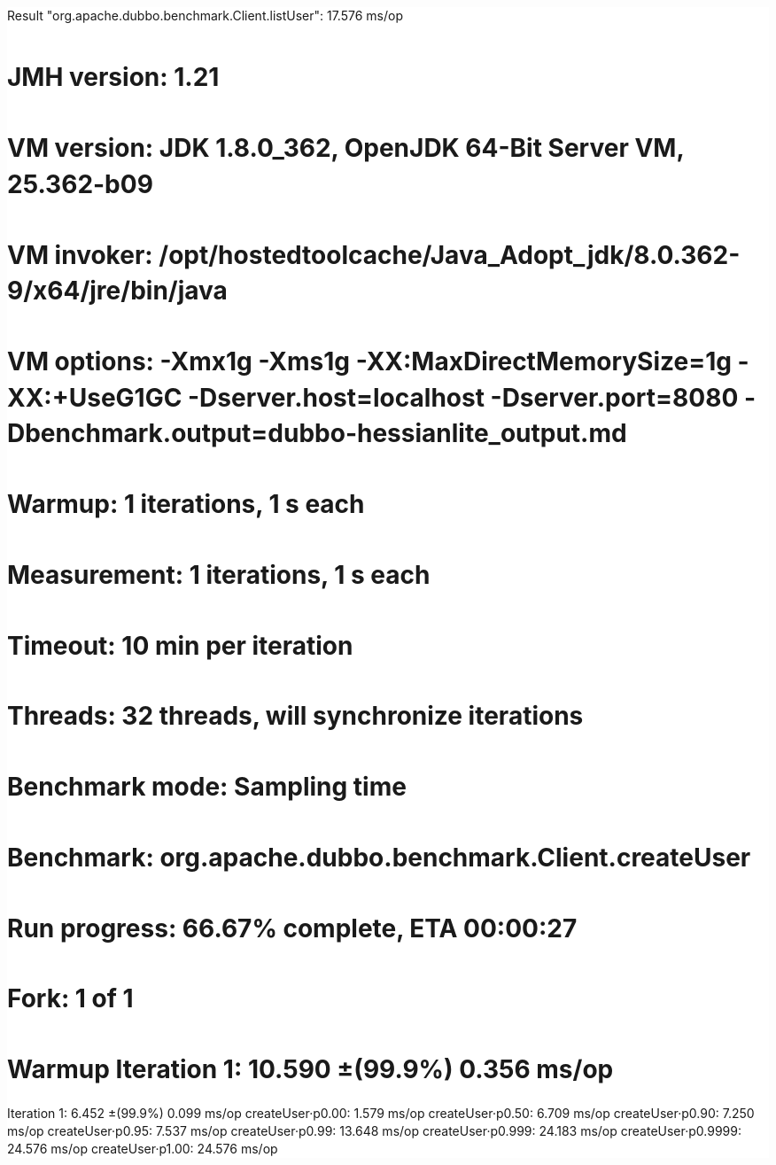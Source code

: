 
Result "org.apache.dubbo.benchmark.Client.listUser":
  17.576 ms/op


# JMH version: 1.21
# VM version: JDK 1.8.0_362, OpenJDK 64-Bit Server VM, 25.362-b09
# VM invoker: /opt/hostedtoolcache/Java_Adopt_jdk/8.0.362-9/x64/jre/bin/java
# VM options: -Xmx1g -Xms1g -XX:MaxDirectMemorySize=1g -XX:+UseG1GC -Dserver.host=localhost -Dserver.port=8080 -Dbenchmark.output=dubbo-hessianlite_output.md
# Warmup: 1 iterations, 1 s each
# Measurement: 1 iterations, 1 s each
# Timeout: 10 min per iteration
# Threads: 32 threads, will synchronize iterations
# Benchmark mode: Sampling time
# Benchmark: org.apache.dubbo.benchmark.Client.createUser

# Run progress: 66.67% complete, ETA 00:00:27
# Fork: 1 of 1
# Warmup Iteration   1: 10.590 ±(99.9%) 0.356 ms/op
Iteration   1: 6.452 ±(99.9%) 0.099 ms/op
                 createUser·p0.00:   1.579 ms/op
                 createUser·p0.50:   6.709 ms/op
                 createUser·p0.90:   7.250 ms/op
                 createUser·p0.95:   7.537 ms/op
                 createUser·p0.99:   13.648 ms/op
                 createUser·p0.999:  24.183 ms/op
                 createUser·p0.9999: 24.576 ms/op
                 createUser·p1.00:   24.576 ms/op
